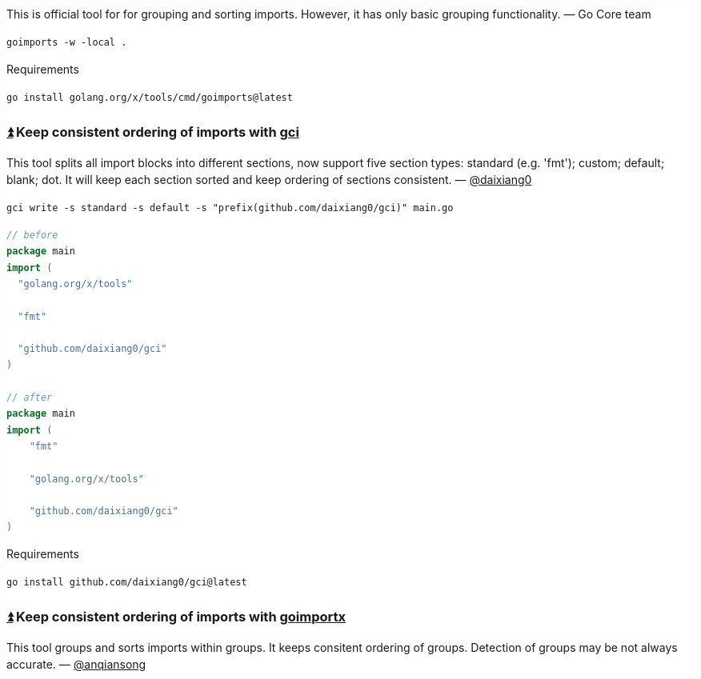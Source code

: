 This is official tool for for grouping and sorting imports. However, it has only basic grouping functionality. — Go Core team


```
goimports -w -local .
```

Requirements
```
go install golang.org/x/tools/cmd/goimports@latest
```

### [⏫](#contents) Keep consistent ordering of imports with [gci](https://github.com/daixiang0/gci)

This tool splits all import blocks into different sections, now support five section types: standard (e.g. 'fmt'); custom; default; blank; dot. It will keep each section sorted and keep ordering of sections consistent. — [@daixiang0](https://github.com/daixiang0)


```
gci write -s standard -s default -s "prefix(github.com/daixiang0/gci)" main.go
```

```go
// before
package main
import (
  "golang.org/x/tools"
  
  "fmt"
  
  "github.com/daixiang0/gci"
)

// after
package main
import (
    "fmt"

    "golang.org/x/tools"

    "github.com/daixiang0/gci"
)
```

Requirements
```
go install github.com/daixiang0/gci@latest
```

### [⏫](#contents) Keep consistent ordering of imports with [goimportx](https://github.com/anqiansong/goimportx/tree/main)

This tool groups and sorts imports within groups. It keeps consitent ordering of groups. Detection of groups may be not always accurate. — [@anqiansong](https://github.com/anqiansong)
